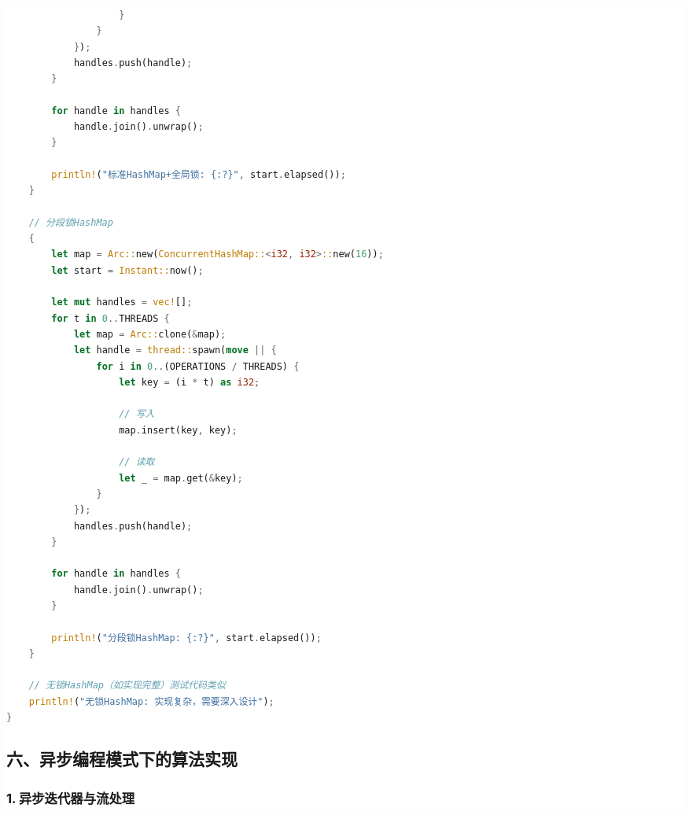 ```rust
                    }
                }
            });
            handles.push(handle);
        }
        
        for handle in handles {
            handle.join().unwrap();
        }
        
        println!("标准HashMap+全局锁: {:?}", start.elapsed());
    }
    
    // 分段锁HashMap
    {
        let map = Arc::new(ConcurrentHashMap::<i32, i32>::new(16));
        let start = Instant::now();
        
        let mut handles = vec![];
        for t in 0..THREADS {
            let map = Arc::clone(&map);
            let handle = thread::spawn(move || {
                for i in 0..(OPERATIONS / THREADS) {
                    let key = (i * t) as i32;
                    
                    // 写入
                    map.insert(key, key);
                    
                    // 读取
                    let _ = map.get(&key);
                }
            });
            handles.push(handle);
        }
        
        for handle in handles {
            handle.join().unwrap();
        }
        
        println!("分段锁HashMap: {:?}", start.elapsed());
    }
    
    // 无锁HashMap（如实现完整）测试代码类似
    println!("无锁HashMap: 实现复杂，需要深入设计");
}
```

## 六、异步编程模式下的算法实现

### 1. 异步迭代器与流处理
